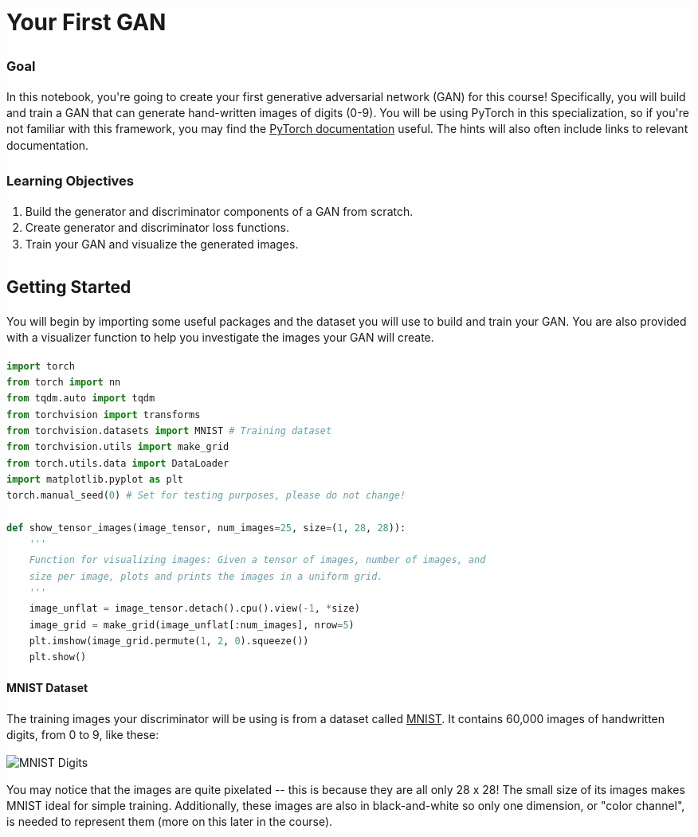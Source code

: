 # Your First GAN

### Goal
In this notebook, you're going to create your first generative adversarial network (GAN) for this course! Specifically, you will build and train a GAN that can generate hand-written images of digits (0-9). You will be using PyTorch in this specialization, so if you're not familiar with this framework, you may find the [PyTorch documentation](https://pytorch.org/docs/stable/index.html) useful. The hints will also often include links to relevant documentation.

### Learning Objectives
1.   Build the generator and discriminator components of a GAN from scratch.
2.   Create generator and discriminator loss functions.
3.   Train your GAN and visualize the generated images.


## Getting Started
You will begin by importing some useful packages and the dataset you will use to build and train your GAN. You are also provided with a visualizer function to help you investigate the images your GAN will create.



```python
import torch
from torch import nn
from tqdm.auto import tqdm
from torchvision import transforms
from torchvision.datasets import MNIST # Training dataset
from torchvision.utils import make_grid
from torch.utils.data import DataLoader
import matplotlib.pyplot as plt
torch.manual_seed(0) # Set for testing purposes, please do not change!

def show_tensor_images(image_tensor, num_images=25, size=(1, 28, 28)):
    '''
    Function for visualizing images: Given a tensor of images, number of images, and
    size per image, plots and prints the images in a uniform grid.
    '''
    image_unflat = image_tensor.detach().cpu().view(-1, *size)
    image_grid = make_grid(image_unflat[:num_images], nrow=5)
    plt.imshow(image_grid.permute(1, 2, 0).squeeze())
    plt.show()
```

#### MNIST Dataset
The training images your discriminator will be using is from a dataset called [MNIST](http://yann.lecun.com/exdb/mnist/). It contains 60,000 images of handwritten digits, from 0 to 9, like these:

![MNIST Digits](MnistExamples.png)

You may notice that the images are quite pixelated -- this is because they are all only 28 x 28! The small size of its images makes MNIST ideal for simple training. Additionally, these images are also in black-and-white so only one dimension, or "color channel", is needed to represent them (more on this later in the course).
